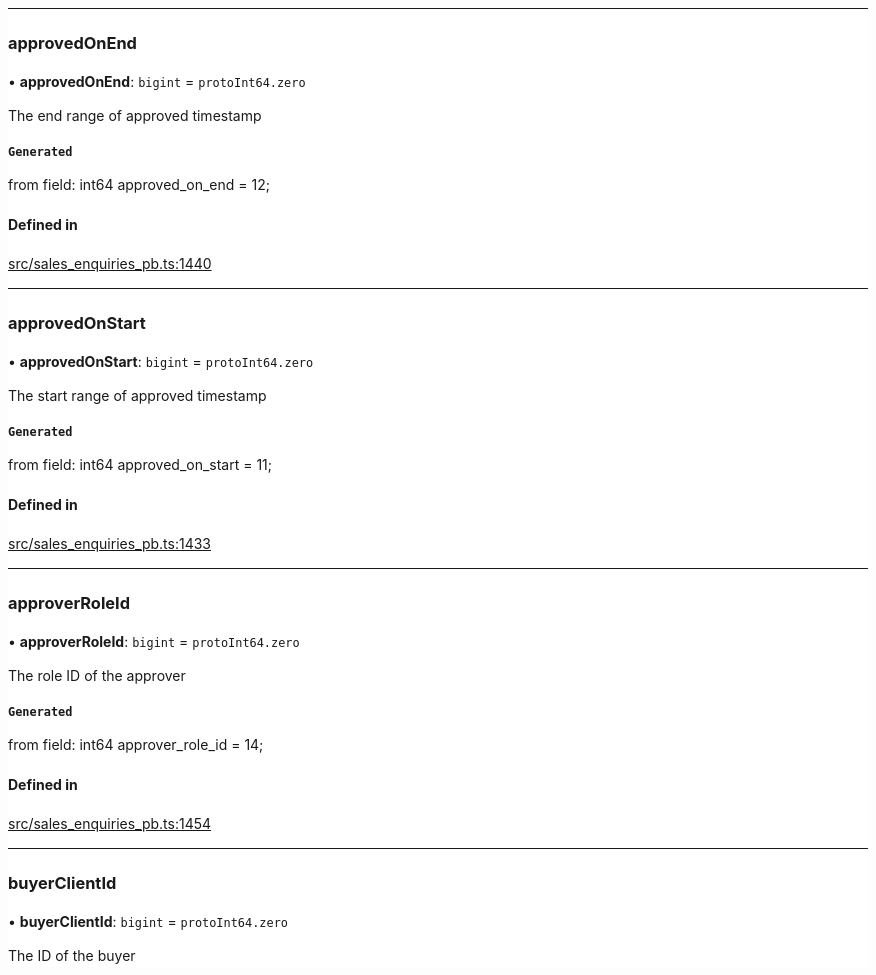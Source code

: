 ___

### approvedOnEnd

• **approvedOnEnd**: `bigint` = `protoInt64.zero`

The end range of approved timestamp

**`Generated`**

from field: int64 approved_on_end = 12;

#### Defined in

[src/sales_enquiries_pb.ts:1440](https://github.com/Unaxiom/genesis-ts-sdk/blob/a265138/src/sales_enquiries_pb.ts#L1440)

___

### approvedOnStart

• **approvedOnStart**: `bigint` = `protoInt64.zero`

The start range of approved timestamp

**`Generated`**

from field: int64 approved_on_start = 11;

#### Defined in

[src/sales_enquiries_pb.ts:1433](https://github.com/Unaxiom/genesis-ts-sdk/blob/a265138/src/sales_enquiries_pb.ts#L1433)

___

### approverRoleId

• **approverRoleId**: `bigint` = `protoInt64.zero`

The role ID of the approver

**`Generated`**

from field: int64 approver_role_id = 14;

#### Defined in

[src/sales_enquiries_pb.ts:1454](https://github.com/Unaxiom/genesis-ts-sdk/blob/a265138/src/sales_enquiries_pb.ts#L1454)

___

### buyerClientId

• **buyerClientId**: `bigint` = `protoInt64.zero`

The ID of the buyer
